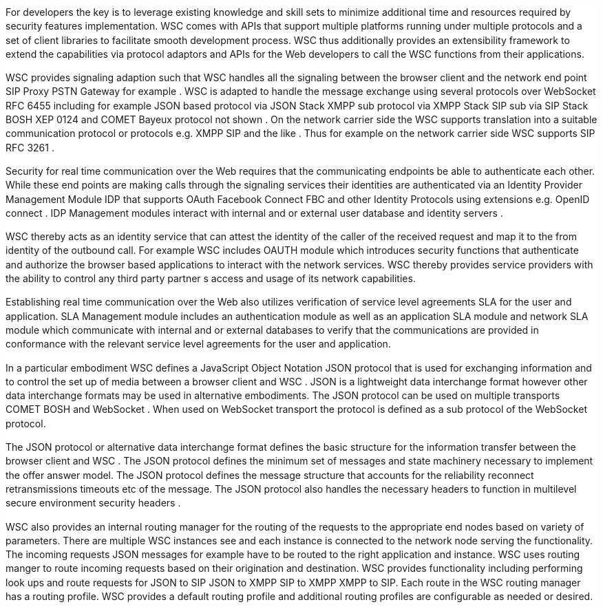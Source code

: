 For developers the key is to leverage existing knowledge and skill sets to minimize additional time and resources required by security features implementation. WSC comes with APIs that support multiple platforms running under multiple protocols and a set of client libraries to facilitate smooth development process. WSC thus additionally provides an extensibility framework to extend the capabilities via protocol adaptors and APIs for the Web developers to call the WSC functions from their applications.

WSC provides signaling adaption such that WSC handles all the signaling between the browser client and the network end point SIP Proxy PSTN Gateway for example . WSC is adapted to handle the message exchange using several protocols over WebSocket RFC 6455 including for example JSON based protocol via JSON Stack XMPP sub protocol via XMPP Stack SIP sub via SIP Stack BOSH XEP 0124 and COMET Bayeux protocol not shown . On the network carrier side the WSC supports translation into a suitable communication protocol or protocols e.g. XMPP SIP and the like . Thus for example on the network carrier side WSC supports SIP RFC 3261 .

Security for real time communication over the Web requires that the communicating endpoints be able to authenticate each other. While these end points are making calls through the signaling services their identities are authenticated via an Identity Provider Management Module IDP that supports OAuth Facebook Connect FBC and other Identity Protocols using extensions e.g. OpenID connect . IDP Management modules interact with internal and or external user database and identity servers .

WSC thereby acts as an identity service that can attest the identity of the caller of the received request and map it to the from identity of the outbound call. For example WSC includes OAUTH module which introduces security functions that authenticate and authorize the browser based applications to interact with the network services. WSC thereby provides service providers with the ability to control any third party partner s access and usage of its network capabilities.

Establishing real time communication over the Web also utilizes verification of service level agreements SLA for the user and application. SLA Management module includes an authentication module as well as an application SLA module and network SLA module which communicate with internal and or external databases to verify that the communications are provided in conformance with the relevant service level agreements for the user and application.

In a particular embodiment WSC defines a JavaScript Object Notation JSON protocol that is used for exchanging information and to control the set up of media between a browser client and WSC . JSON is a lightweight data interchange format however other data interchange formats may be used in alternative embodiments. The JSON protocol can be used on multiple transports COMET BOSH and WebSocket . When used on WebSocket transport the protocol is defined as a sub protocol of the WebSocket protocol.

The JSON protocol or alternative data interchange format defines the basic structure for the information transfer between the browser client and WSC . The JSON protocol defines the minimum set of messages and state machinery necessary to implement the offer answer model. The JSON protocol defines the message structure that accounts for the reliability reconnect retransmissions timeouts etc of the message. The JSON protocol also handles the necessary headers to function in multilevel secure environment security headers .

WSC also provides an internal routing manager for the routing of the requests to the appropriate end nodes based on variety of parameters. There are multiple WSC instances see and each instance is connected to the network node serving the functionality. The incoming requests JSON messages for example have to be routed to the right application and instance. WSC uses routing manger to route incoming requests based on their origination and destination. WSC provides functionality including performing look ups and route requests for JSON to SIP JSON to XMPP SIP to XMPP XMPP to SIP. Each route in the WSC routing manager has a routing profile. WSC provides a default routing profile and additional routing profiles are configurable as needed or desired.
